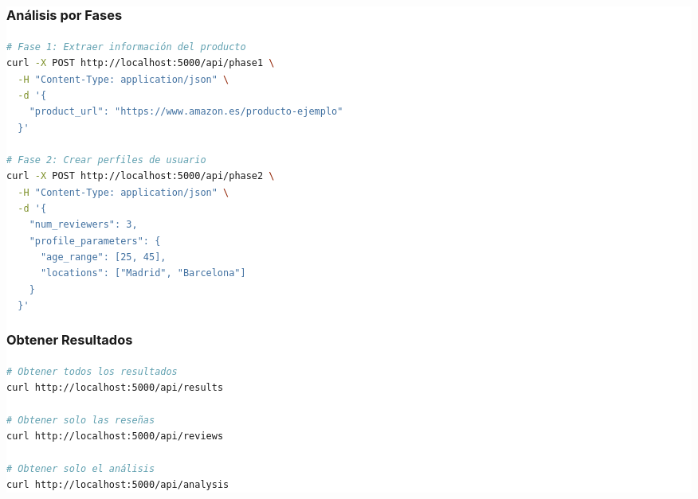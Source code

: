 ### Análisis por Fases

```bash
# Fase 1: Extraer información del producto
curl -X POST http://localhost:5000/api/phase1 \
  -H "Content-Type: application/json" \
  -d '{
    "product_url": "https://www.amazon.es/producto-ejemplo"
  }'

# Fase 2: Crear perfiles de usuario
curl -X POST http://localhost:5000/api/phase2 \
  -H "Content-Type: application/json" \
  -d '{
    "num_reviewers": 3,
    "profile_parameters": {
      "age_range": [25, 45],
      "locations": ["Madrid", "Barcelona"]
    }
  }'
```

### Obtener Resultados

```bash
# Obtener todos los resultados
curl http://localhost:5000/api/results

# Obtener solo las reseñas
curl http://localhost:5000/api/reviews

# Obtener solo el análisis
curl http://localhost:5000/api/analysis
``` 